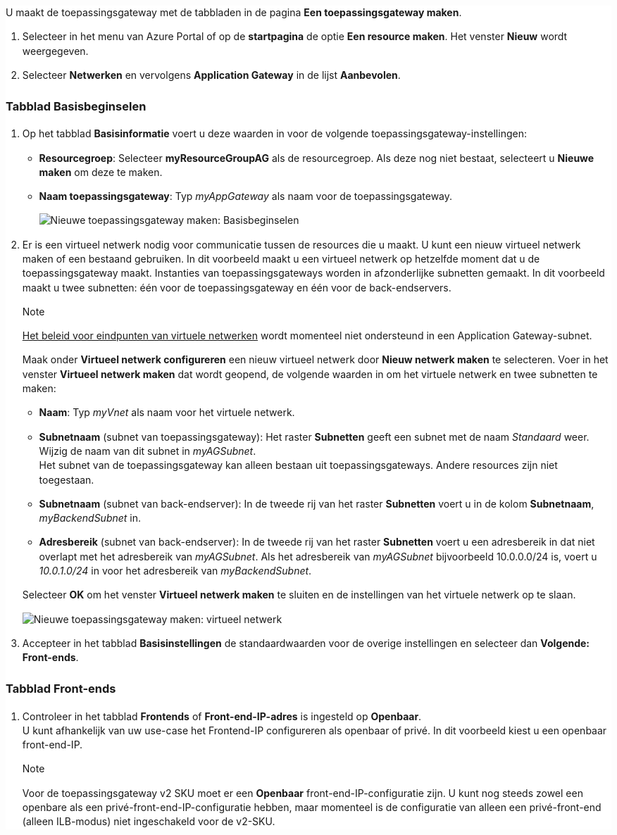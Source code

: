 U maakt de toepassingsgateway met de tabbladen in de pagina **Een toepassingsgateway maken**.

1. Selecteer in het menu van Azure Portal of op de **startpagina** de optie **Een resource maken**. Het venster **Nieuw** wordt weergegeven.

2. Selecteer **Netwerken** en vervolgens **Application Gateway** in de lijst **Aanbevolen**.

### <a name="basics-tab"></a>Tabblad Basisbeginselen

1. Op het tabblad **Basisinformatie** voert u deze waarden in voor de volgende toepassingsgateway-instellingen:

   - **Resourcegroep**: Selecteer **myResourceGroupAG** als de resourcegroep. Als deze nog niet bestaat, selecteert u **Nieuwe maken** om deze te maken.
   - **Naam toepassingsgateway**: Typ *myAppGateway* als naam voor de toepassingsgateway.

     ![Nieuwe toepassingsgateway maken: Basisbeginselen](./media/application-gateway-create-gateway-portal/application-gateway-create-basics.png)

2. Er is een virtueel netwerk nodig voor communicatie tussen de resources die u maakt. U kunt een nieuw virtueel netwerk maken of een bestaand gebruiken. In dit voorbeeld maakt u een virtueel netwerk op hetzelfde moment dat u de toepassingsgateway maakt. Instanties van toepassingsgateways worden in afzonderlijke subnetten gemaakt. In dit voorbeeld maakt u twee subnetten: één voor de toepassingsgateway en één voor de back-endservers.

    > [!NOTE]
    > [Het beleid voor eindpunten van virtuele netwerken](../virtual-network/virtual-network-service-endpoint-policies-overview.md) wordt momenteel niet ondersteund in een Application Gateway-subnet.

    Maak onder **Virtueel netwerk configureren** een nieuw virtueel netwerk door **Nieuw netwerk maken** te selecteren. Voer in het venster **Virtueel netwerk maken** dat wordt geopend, de volgende waarden in om het virtuele netwerk en twee subnetten te maken:

    - **Naam**: Typ *myVnet* als naam voor het virtuele netwerk.

    - **Subnetnaam** (subnet van toepassingsgateway): Het raster **Subnetten** geeft een subnet met de naam *Standaard* weer. Wijzig de naam van dit subnet in *myAGSubnet*.<br>Het subnet van de toepassingsgateway kan alleen bestaan uit toepassingsgateways. Andere resources zijn niet toegestaan.

    - **Subnetnaam** (subnet van back-endserver): In de tweede rij van het raster **Subnetten** voert u in de kolom **Subnetnaam**, *myBackendSubnet* in.

    - **Adresbereik** (subnet van back-endserver): In de tweede rij van het raster **Subnetten** voert u een adresbereik in dat niet overlapt met het adresbereik van *myAGSubnet*. Als het adresbereik van *myAGSubnet* bijvoorbeeld 10.0.0.0/24 is, voert u *10.0.1.0/24* in voor het adresbereik van *myBackendSubnet*.

    Selecteer **OK** om het venster **Virtueel netwerk maken** te sluiten en de instellingen van het virtuele netwerk op te slaan.

     ![Nieuwe toepassingsgateway maken: virtueel netwerk](./media/application-gateway-create-gateway-portal/application-gateway-create-vnet.png)
    
3. Accepteer in het tabblad **Basisinstellingen** de standaardwaarden voor de overige instellingen en selecteer dan **Volgende: Front-ends**.

### <a name="frontends-tab"></a>Tabblad Front-ends

1. Controleer in het tabblad **Frontends** of **Front-end-IP-adres** is ingesteld op **Openbaar**. <br>U kunt afhankelijk van uw use-case het Frontend-IP configureren als openbaar of privé. In dit voorbeeld kiest u een openbaar front-end-IP.
   > [!NOTE]
   > Voor de toepassingsgateway v2 SKU moet er een **Openbaar** front-end-IP-configuratie zijn. U kunt nog steeds zowel een openbare als een privé-front-end-IP-configuratie hebben, maar momenteel is de configuratie van alleen een privé-front-end (alleen ILB-modus) niet ingeschakeld voor de v2-SKU. 
